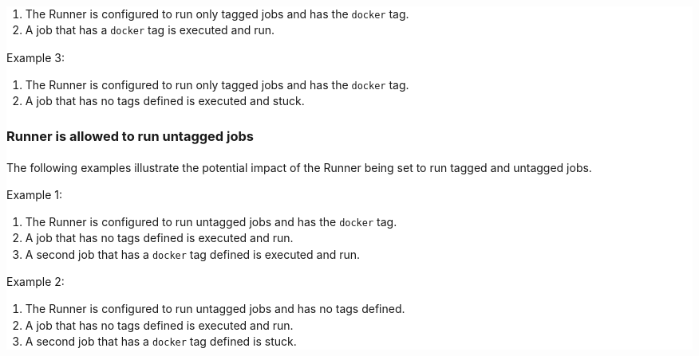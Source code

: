 1. The Runner is configured to run only tagged jobs and has the `docker` tag.
1. A job that has a `docker` tag is executed and run.

Example 3:

1. The Runner is configured to run only tagged jobs and has the `docker` tag.
1. A job that has no tags defined is executed and stuck.

### Runner is allowed to run untagged jobs

The following examples illustrate the potential impact of the Runner being set
to run tagged and untagged jobs.

Example 1:

1. The Runner is configured to run untagged jobs and has the `docker` tag.
1. A job that has no tags defined is executed and run.
1. A second job that has a `docker` tag defined is executed and run.

Example 2:

1. The Runner is configured to run untagged jobs and has no tags defined.
1. A job that has no tags defined is executed and run.
1. A second job that has a `docker` tag defined is stuck.
